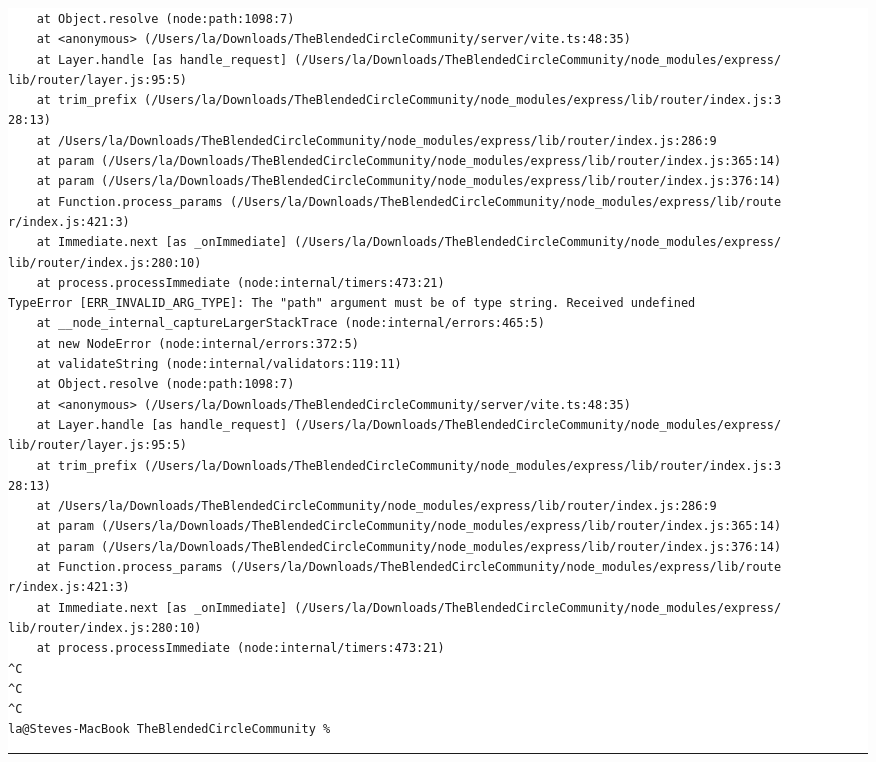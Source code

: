 ```
    at Object.resolve (node:path:1098:7)
    at <anonymous> (/Users/la/Downloads/TheBlendedCircleCommunity/server/vite.ts:48:35)
    at Layer.handle [as handle_request] (/Users/la/Downloads/TheBlendedCircleCommunity/node_modules/express/
lib/router/layer.js:95:5)
    at trim_prefix (/Users/la/Downloads/TheBlendedCircleCommunity/node_modules/express/lib/router/index.js:3
28:13)
    at /Users/la/Downloads/TheBlendedCircleCommunity/node_modules/express/lib/router/index.js:286:9
    at param (/Users/la/Downloads/TheBlendedCircleCommunity/node_modules/express/lib/router/index.js:365:14)
    at param (/Users/la/Downloads/TheBlendedCircleCommunity/node_modules/express/lib/router/index.js:376:14)
    at Function.process_params (/Users/la/Downloads/TheBlendedCircleCommunity/node_modules/express/lib/route
r/index.js:421:3)
    at Immediate.next [as _onImmediate] (/Users/la/Downloads/TheBlendedCircleCommunity/node_modules/express/
lib/router/index.js:280:10)
    at process.processImmediate (node:internal/timers:473:21)
TypeError [ERR_INVALID_ARG_TYPE]: The "path" argument must be of type string. Received undefined
    at __node_internal_captureLargerStackTrace (node:internal/errors:465:5)
    at new NodeError (node:internal/errors:372:5)
    at validateString (node:internal/validators:119:11)
    at Object.resolve (node:path:1098:7)
    at <anonymous> (/Users/la/Downloads/TheBlendedCircleCommunity/server/vite.ts:48:35)
    at Layer.handle [as handle_request] (/Users/la/Downloads/TheBlendedCircleCommunity/node_modules/express/
lib/router/layer.js:95:5)
    at trim_prefix (/Users/la/Downloads/TheBlendedCircleCommunity/node_modules/express/lib/router/index.js:3
28:13)
    at /Users/la/Downloads/TheBlendedCircleCommunity/node_modules/express/lib/router/index.js:286:9
    at param (/Users/la/Downloads/TheBlendedCircleCommunity/node_modules/express/lib/router/index.js:365:14)
    at param (/Users/la/Downloads/TheBlendedCircleCommunity/node_modules/express/lib/router/index.js:376:14)
    at Function.process_params (/Users/la/Downloads/TheBlendedCircleCommunity/node_modules/express/lib/route
r/index.js:421:3)
    at Immediate.next [as _onImmediate] (/Users/la/Downloads/TheBlendedCircleCommunity/node_modules/express/
lib/router/index.js:280:10)
    at process.processImmediate (node:internal/timers:473:21)
^C
^C
^C
la@Steves-MacBook TheBlendedCircleCommunity %
```

---
